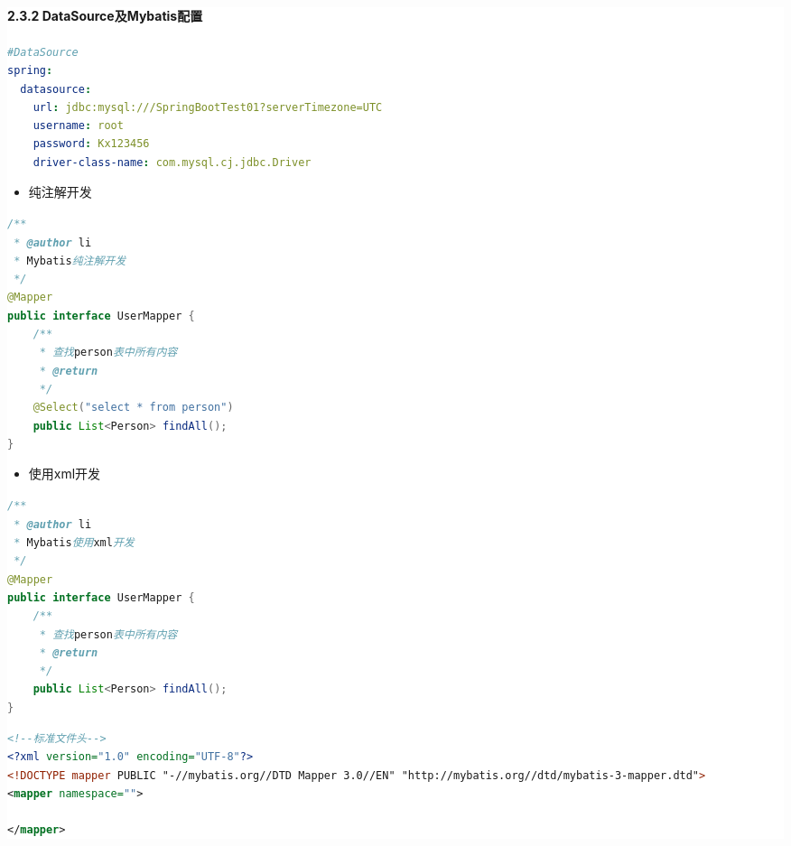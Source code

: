 #### 2.3.2 DataSource及Mybatis配置

```yaml
#DataSource
spring:
  datasource:
    url: jdbc:mysql:///SpringBootTest01?serverTimezone=UTC
    username: root
    password: Kx123456
    driver-class-name: com.mysql.cj.jdbc.Driver
```

- 纯注解开发

```java
/**
 * @author li
 * Mybatis纯注解开发
 */
@Mapper
public interface UserMapper {
    /**
     * 查找person表中所有内容
     * @return
     */
    @Select("select * from person")
    public List<Person> findAll();
}
```

- 使用xml开发

```java
/**
 * @author li
 * Mybatis使用xml开发
 */
@Mapper
public interface UserMapper {
    /**
     * 查找person表中所有内容
     * @return
     */
    public List<Person> findAll();
}
```

```xml
<!--标准文件头-->
<?xml version="1.0" encoding="UTF-8"?>
<!DOCTYPE mapper PUBLIC "-//mybatis.org//DTD Mapper 3.0//EN" "http://mybatis.org//dtd/mybatis-3-mapper.dtd">
<mapper namespace="">
    
</mapper>
```
